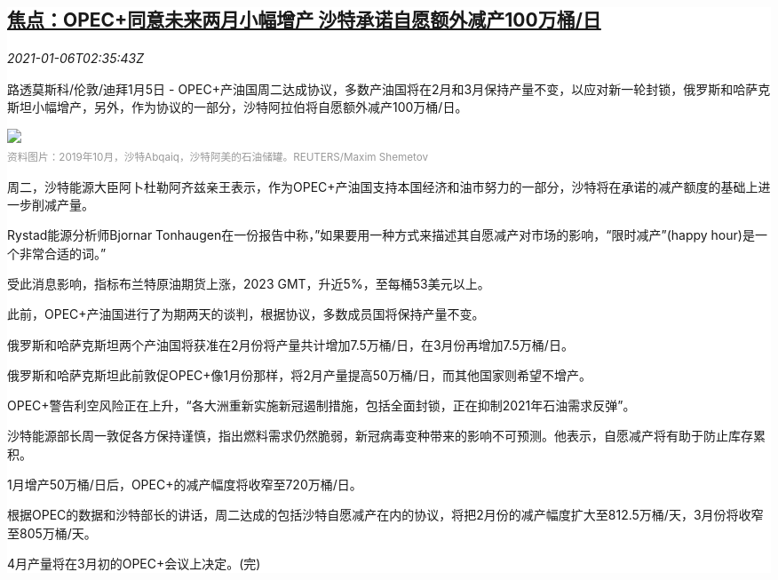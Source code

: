 
[焦点：OPEC+同意未来两月小幅增产 沙特承诺自愿额外减产100万桶/日](https://cn.reuters.com/article/opec-oil-production-sa-0106-idCNKBS29B08E)
------

<div><i>2021-01-06T02:35:43Z</i></div><p>路透莫斯科/伦敦/迪拜1月5日 - OPEC+产油国周二达成协议，多数产油国将在2月和3月保持产量不变，以应对新一轮封锁，俄罗斯和哈萨克斯坦小幅增产，另外，作为协议的一部分，沙特阿拉伯将自愿额外减产100万桶/日。</p><img src="https://static.reuters.com/resources/r/?m=02&d=20210106&t=2&i=1546736533&r=LYNXMPEH0503S" width="100%"><div><small style="color: #999;">资料图片：2019年10月，沙特Abqaiq，沙特阿美的石油储罐。REUTERS/Maxim Shemetov</small></div><p>周二，沙特能源大臣阿卜杜勒阿齐兹亲王表示，作为OPEC+产油国支持本国经济和油市努力的一部分，沙特将在承诺的减产额度的基础上进一步削减产量。</p><p>Rystad能源分析师Bjornar Tonhaugen在一份报告中称，”如果要用一种方式来描述其自愿减产对市场的影响，“限时减产”(happy hour)是一个非常合适的词。”</p><p>受此消息影响，指标布兰特原油期货上涨，2023 GMT，升近5%，至每桶53美元以上。</p><p>此前，OPEC+产油国进行了为期两天的谈判，根据协议，多数成员国将保持产量不变。</p><p>俄罗斯和哈萨克斯坦两个产油国将获准在2月份将产量共计增加7.5万桶/日，在3月份再增加7.5万桶/日。</p><p>俄罗斯和哈萨克斯坦此前敦促OPEC+像1月份那样，将2月产量提高50万桶/日，而其他国家则希望不增产。</p><p>OPEC+警告利空风险正在上升，“各大洲重新实施新冠遏制措施，包括全面封锁，正在抑制2021年石油需求反弹”。</p><p>沙特能源部长周一敦促各方保持谨慎，指出燃料需求仍然脆弱，新冠病毒变种带来的影响不可预测。他表示，自愿减产将有助于防止库存累积。</p><p>1月增产50万桶/日后，OPEC+的减产幅度将收窄至720万桶/日。</p><p>根据OPEC的数据和沙特部长的讲话，周二达成的包括沙特自愿减产在内的协议，将把2月份的减产幅度扩大至812.5万桶/天，3月份将收窄至805万桶/天。</p><p>4月产量将在3月初的OPEC+会议上决定。(完)</p>
